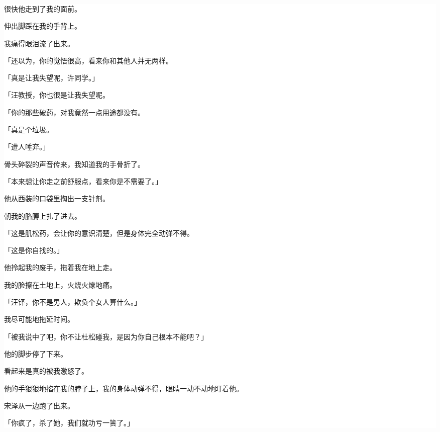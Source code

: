 很快他走到了我的面前。


伸出脚踩在我的手背上。


我痛得眼泪流了出来。


「还以为，你的觉悟很高，看来你和其他人并无两样。


「真是让我失望呢，许同学。」


「汪教授，你也很是让我失望呢。


「你的那些破药，对我竟然一点用途都没有。


「真是个垃圾。


「遭人唾弃。」


骨头碎裂的声音传来，我知道我的手骨折了。


「本来想让你走之前舒服点，看来你是不需要了。」


他从西装的口袋里掏出一支针剂。


朝我的胳膊上扎了进去。


「这是肌松药，会让你的意识清楚，但是身体完全动弹不得。


「这是你自找的。」


他拎起我的废手，拖着我在地上走。


我的脸擦在土地上，火烧火燎地痛。


「汪铎，你不是男人，欺负个女人算什么。」


我尽可能地拖延时间。


「被我说中了吧，你不让杜松碰我，是因为你自己根本不能吧？」


他的脚步停了下来。


看起来是真的被我激怒了。


他的手狠狠地掐在我的脖子上，我的身体动弹不得，眼睛一动不动地盯着他。


宋泽从一边跑了出来。


「你疯了，杀了她，我们就功亏一篑了。」
